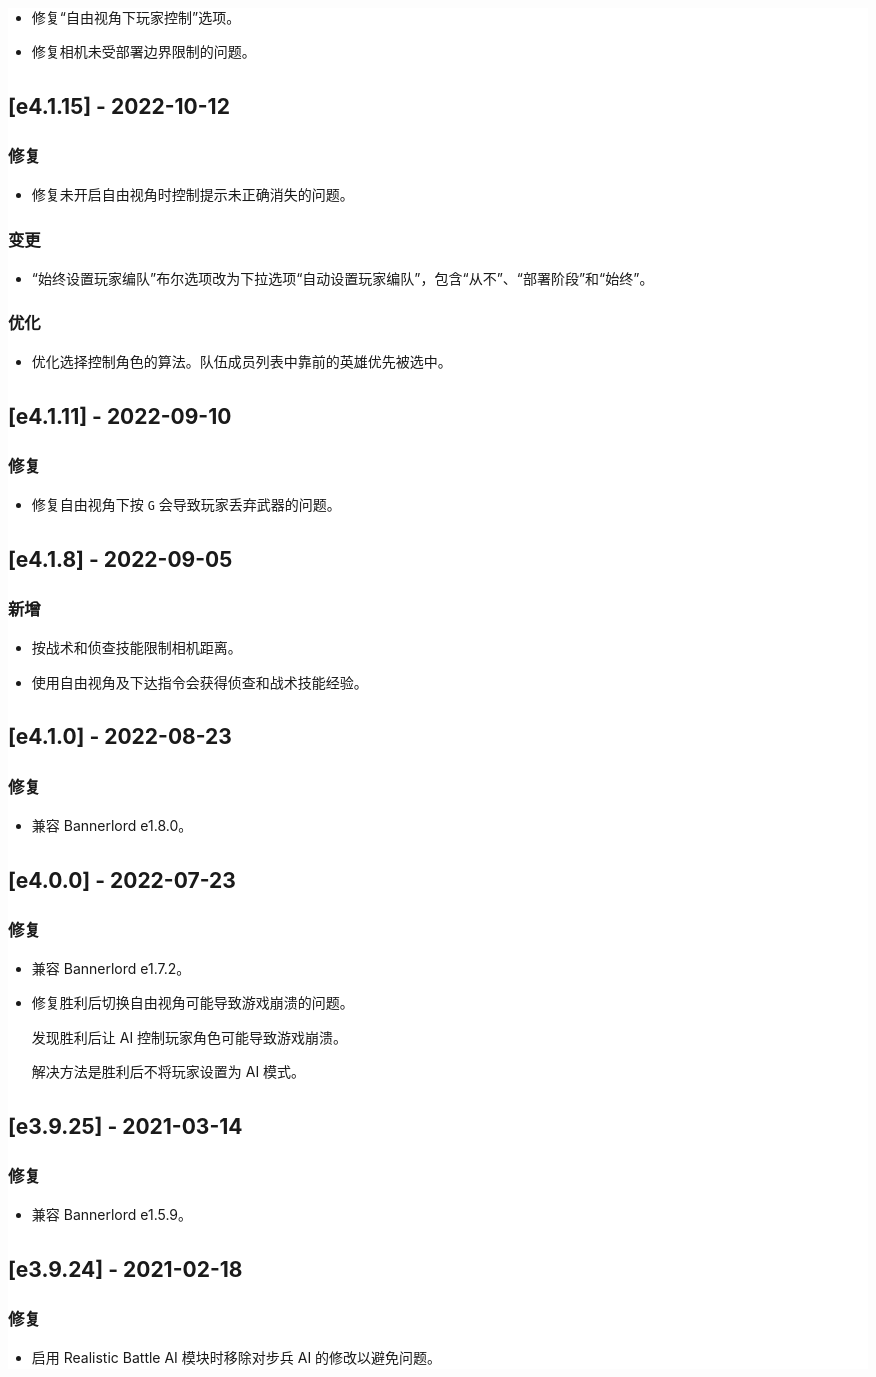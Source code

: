 - 修复“自由视角下玩家控制”选项。

- 修复相机未受部署边界限制的问题。

## [e4.1.15] - 2022-10-12
### 修复
- 修复未开启自由视角时控制提示未正确消失的问题。

### 变更
- “始终设置玩家编队”布尔选项改为下拉选项“自动设置玩家编队”，包含“从不”、“部署阶段”和“始终”。

### 优化
- 优化选择控制角色的算法。队伍成员列表中靠前的英雄优先被选中。

## [e4.1.11] - 2022-09-10
### 修复
- 修复自由视角下按 `G` 会导致玩家丢弃武器的问题。

## [e4.1.8] - 2022-09-05
### 新增
- 按战术和侦查技能限制相机距离。

- 使用自由视角及下达指令会获得侦查和战术技能经验。

## [e4.1.0] - 2022-08-23
### 修复
- 兼容 Bannerlord e1.8.0。

## [e4.0.0] - 2022-07-23
### 修复
- 兼容 Bannerlord e1.7.2。

- 修复胜利后切换自由视角可能导致游戏崩溃的问题。

  发现胜利后让 AI 控制玩家角色可能导致游戏崩溃。

  解决方法是胜利后不将玩家设置为 AI 模式。

## [e3.9.25] - 2021-03-14
### 修复
- 兼容 Bannerlord e1.5.9。

## [e3.9.24] - 2021-02-18
### 修复
- 启用 Realistic Battle AI 模块时移除对步兵 AI 的修改以避免问题。
